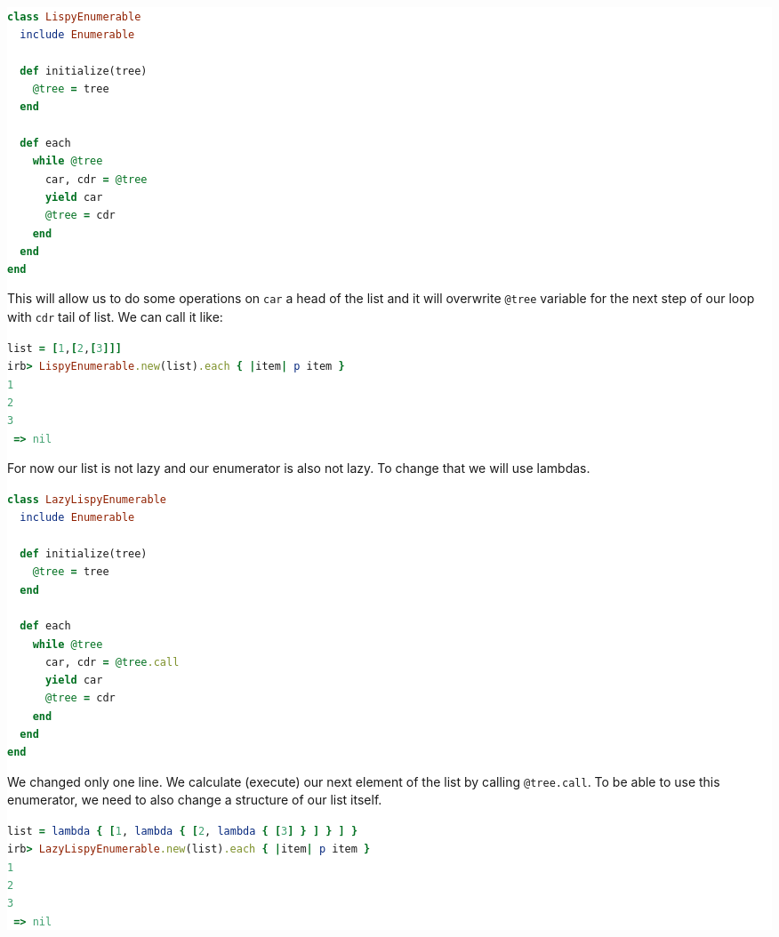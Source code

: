 ```ruby
class LispyEnumerable
  include Enumerable

  def initialize(tree)
    @tree = tree
  end

  def each
    while @tree
      car, cdr = @tree
      yield car
      @tree = cdr
    end
  end
end
```

This will allow us to do some operations on `car` a head of the list and it will overwrite `@tree` variable for the next step of our loop with `cdr` tail of list. We can call it like:

```ruby
list = [1,[2,[3]]]
irb> LispyEnumerable.new(list).each { |item| p item }
1
2
3
 => nil
```

For now our list is not lazy and our enumerator is also not lazy. To change that we will use lambdas.

```ruby
class LazyLispyEnumerable
  include Enumerable

  def initialize(tree)
    @tree = tree
  end

  def each
    while @tree
      car, cdr = @tree.call
      yield car
      @tree = cdr
    end
  end
end
```

We changed only one line. We calculate (execute) our next element of the list by calling `@tree.call`. To be able to use this enumerator, we need to also change a structure of our list itself.

```ruby
list = lambda { [1, lambda { [2, lambda { [3] } ] } ] }
irb> LazyLispyEnumerable.new(list).each { |item| p item }
1
2
3
 => nil
```
